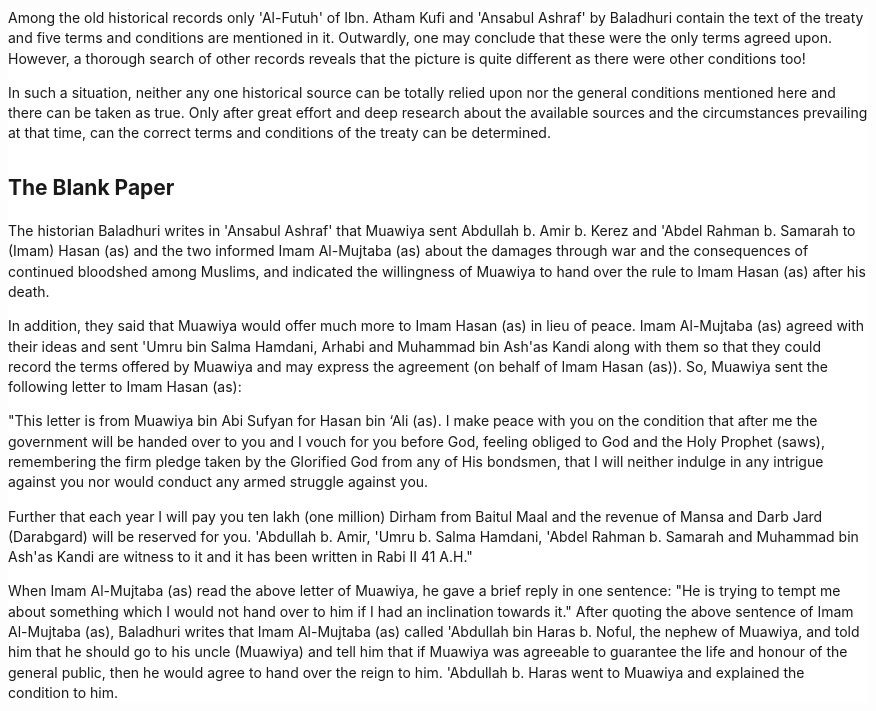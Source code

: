 Among the old historical records only 'Al-Futuh' of Ibn. Atham Kufi and
'Ansabul Ashraf' by Baladhuri contain the text of the treaty and five
terms and conditions are mentioned in it. Outwardly, one may conclude
that these were the only terms agreed upon. However, a thorough search
of other records reveals that the picture is quite different as there
were other conditions too!

In such a situation, neither any one historical source can be totally
relied upon nor the general conditions mentioned here and there can be
taken as true. Only after great effort and deep research about the
available sources and the circumstances prevailing at that time, can the
correct terms and conditions of the treaty can be determined.

The Blank Paper
---------------

The historian Baladhuri writes in 'Ansabul Ashraf' that Muawiya sent
Abdullah b. Amir b. Kerez and 'Abdel Rahman b. Samarah to (Imam) Hasan
(as) and the two informed Imam Al-Mujtaba (as) about the damages through
war and the consequences of continued bloodshed among Muslims, and
indicated the willingness of Muawiya to hand over the rule to Imam Hasan
(as) after his death.

In addition, they said that Muawiya would offer much more to Imam Hasan
(as) in lieu of peace. Imam Al-Mujtaba (as) agreed with their ideas and
sent 'Umru bin Salma Hamdani, Arhabi and Muhammad bin Ash'as Kandi along
with them so that they could record the terms offered by Muawiya and may
express the agreement (on behalf of Imam Hasan (as)). So, Muawiya sent
the following letter to Imam Hasan (as):

"This letter is from Muawiya bin Abi Sufyan for Hasan bin ‘Ali (as). I
make peace with you on the condition that after me the government will
be handed over to you and I vouch for you before God, feeling obliged to
God and the Holy Prophet (saws), remembering the firm pledge taken by
the Glorified God from any of His bondsmen, that I will neither indulge
in any intrigue against you nor would conduct any armed struggle against
you.

Further that each year I will pay you ten lakh (one million) Dirham from
Baitul Maal and the revenue of Mansa and Darb Jard (Darabgard) will be
reserved for you. 'Abdullah b. Amir, 'Umru b. Salma Hamdani, 'Abdel
Rahman b. Samarah and Muhammad bin Ash'as Kandi are witness to it and it
has been written in Rabi II 41 A.H."

When Imam Al-Mujtaba (as) read the above letter of Muawiya, he gave a
brief reply in one sentence: "He is trying to tempt me about something
which I would not hand over to him if I had an inclination towards it."
After quoting the above sentence of Imam Al-Mujtaba (as), Baladhuri
writes that Imam Al-Mujtaba (as) called 'Abdullah bin Haras b. Noful,
the nephew of Muawiya, and told him that he should go to his uncle
(Muawiya) and tell him that if Muawiya was agreeable to guarantee the
life and honour of the general public, then he would agree to hand over
the reign to him. 'Abdullah b. Haras went to Muawiya and explained the
condition to him.
